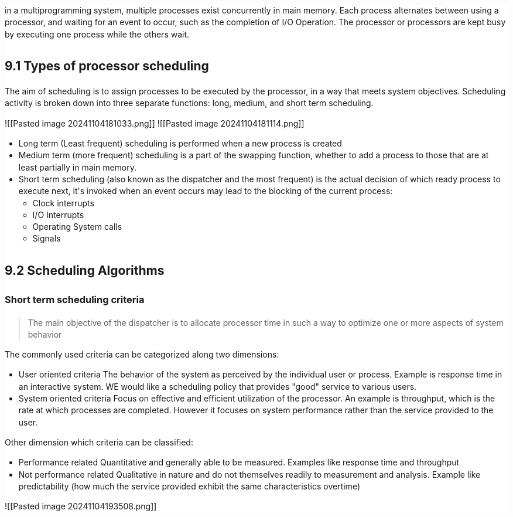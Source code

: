 in a multiprogramming system, multiple processes exist concurrently in main memory. Each process alternates between using a processor, and waiting for an event to occur, such as the completion of I/O Operation. The processor or processors are kept busy by executing one process while the others wait.

## 9.1 Types of processor scheduling

The aim of scheduling is to assign processes to be executed by the processor, in a way that meets system objectives. 
Scheduling activity is broken down into three separate functions: long, medium, and short term scheduling. 

![[Pasted image 20241104181033.png]]
![[Pasted image 20241104181114.png]]


- Long term (Least frequent) scheduling is performed when a new process is created
- Medium term (more frequent) scheduling is a part of the swapping function, whether to add a process to those that are at least partially in main memory.
- Short term scheduling (also known as the dispatcher and the most frequent) is the actual decision of which ready process to execute next, it's invoked when an event occurs may lead to the blocking of the current process:
	- Clock interrupts
	- I/O Interrupts
	- Operating System calls
	- Signals

## 9.2 Scheduling Algorithms

### Short term scheduling criteria

> The main objective of the dispatcher is to allocate processor time in such a way to optimize one or more aspects of system behavior

The commonly used criteria can be categorized along two dimensions:
- User oriented criteria
	The behavior of the system as perceived by the individual user or process. Example is response time in an interactive system. WE would like a scheduling policy that provides "good" service to various users.
- System oriented criteria
	Focus on effective and efficient utilization of the processor. An example is throughput, which is the rate at which processes are completed. However it focuses on system performance rather than the service provided to the user.

Other dimension which criteria can be classified:
- Performance related
	Quantitative and generally able to be measured. Examples like response time and throughput
- Not performance related
	Qualitative in nature and do not themselves readily to measurement and analysis. Example like predictability (how much the service provided exhibit the same characteristics overtime)

![[Pasted image 20241104193508.png]]
